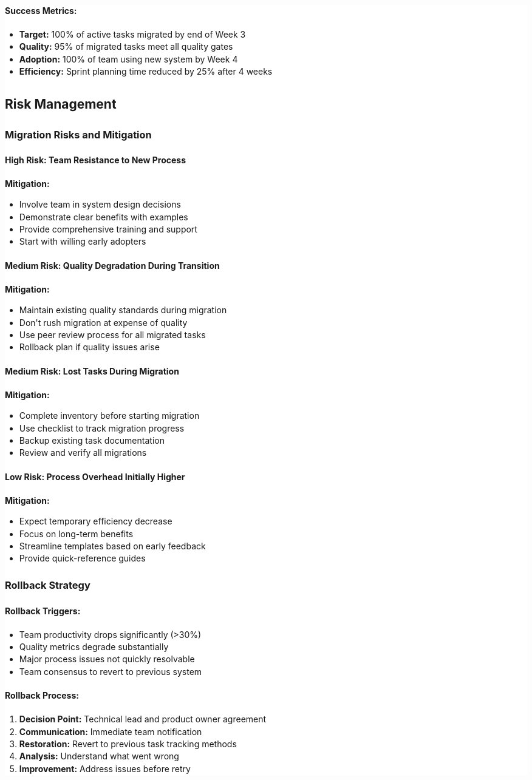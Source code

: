 #### Success Metrics:
- **Target:** 100% of active tasks migrated by end of Week 3
- **Quality:** 95% of migrated tasks meet all quality gates
- **Adoption:** 100% of team using new system by Week 4
- **Efficiency:** Sprint planning time reduced by 25% after 4 weeks

## Risk Management

### Migration Risks and Mitigation

#### High Risk: Team Resistance to New Process
**Mitigation:**
- Involve team in system design decisions
- Demonstrate clear benefits with examples
- Provide comprehensive training and support
- Start with willing early adopters

#### Medium Risk: Quality Degradation During Transition
**Mitigation:**
- Maintain existing quality standards during migration
- Don't rush migration at expense of quality
- Use peer review process for all migrated tasks
- Rollback plan if quality issues arise

#### Medium Risk: Lost Tasks During Migration
**Mitigation:**
- Complete inventory before starting migration
- Use checklist to track migration progress
- Backup existing task documentation
- Review and verify all migrations

#### Low Risk: Process Overhead Initially Higher
**Mitigation:**
- Expect temporary efficiency decrease
- Focus on long-term benefits
- Streamline templates based on early feedback
- Provide quick-reference guides

### Rollback Strategy

#### Rollback Triggers:
- Team productivity drops significantly (>30%)
- Quality metrics degrade substantially
- Major process issues not quickly resolvable
- Team consensus to revert to previous system

#### Rollback Process:
1. **Decision Point:** Technical lead and product owner agreement
2. **Communication:** Immediate team notification
3. **Restoration:** Revert to previous task tracking methods
4. **Analysis:** Understand what went wrong
5. **Improvement:** Address issues before retry
